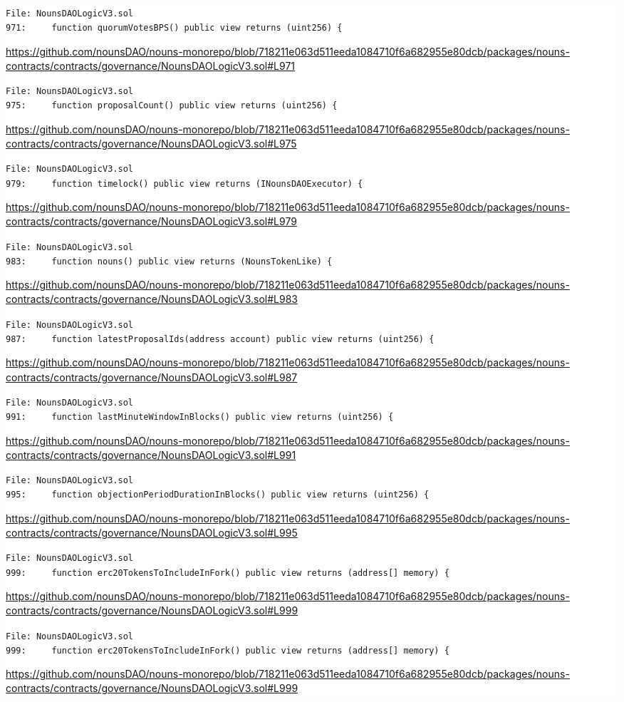 ```solidity
File: NounsDAOLogicV3.sol
971:     function quorumVotesBPS() public view returns (uint256) {
```
https://github.com/nounsDAO/nouns-monorepo/blob/718211e063d511eeda1084710f6a682955e80dcb/packages/nouns-contracts/contracts/governance/NounsDAOLogicV3.sol#L971

```solidity
File: NounsDAOLogicV3.sol
975:     function proposalCount() public view returns (uint256) {
```
https://github.com/nounsDAO/nouns-monorepo/blob/718211e063d511eeda1084710f6a682955e80dcb/packages/nouns-contracts/contracts/governance/NounsDAOLogicV3.sol#L975



```solidity
File: NounsDAOLogicV3.sol
979:     function timelock() public view returns (INounsDAOExecutor) {
```
https://github.com/nounsDAO/nouns-monorepo/blob/718211e063d511eeda1084710f6a682955e80dcb/packages/nouns-contracts/contracts/governance/NounsDAOLogicV3.sol#L979

```solidity
File: NounsDAOLogicV3.sol
983:     function nouns() public view returns (NounsTokenLike) {
```
https://github.com/nounsDAO/nouns-monorepo/blob/718211e063d511eeda1084710f6a682955e80dcb/packages/nouns-contracts/contracts/governance/NounsDAOLogicV3.sol#L983

```solidity
File: NounsDAOLogicV3.sol
987:     function latestProposalIds(address account) public view returns (uint256) {
```
https://github.com/nounsDAO/nouns-monorepo/blob/718211e063d511eeda1084710f6a682955e80dcb/packages/nouns-contracts/contracts/governance/NounsDAOLogicV3.sol#L987

```solidity
File: NounsDAOLogicV3.sol
991:     function lastMinuteWindowInBlocks() public view returns (uint256) {
```
https://github.com/nounsDAO/nouns-monorepo/blob/718211e063d511eeda1084710f6a682955e80dcb/packages/nouns-contracts/contracts/governance/NounsDAOLogicV3.sol#L991

```solidity
File: NounsDAOLogicV3.sol
995:     function objectionPeriodDurationInBlocks() public view returns (uint256) {
```
https://github.com/nounsDAO/nouns-monorepo/blob/718211e063d511eeda1084710f6a682955e80dcb/packages/nouns-contracts/contracts/governance/NounsDAOLogicV3.sol#L995

```solidity
File: NounsDAOLogicV3.sol
999:     function erc20TokensToIncludeInFork() public view returns (address[] memory) {
```
https://github.com/nounsDAO/nouns-monorepo/blob/718211e063d511eeda1084710f6a682955e80dcb/packages/nouns-contracts/contracts/governance/NounsDAOLogicV3.sol#L999

```solidity
File: NounsDAOLogicV3.sol
999:     function erc20TokensToIncludeInFork() public view returns (address[] memory) {
```
https://github.com/nounsDAO/nouns-monorepo/blob/718211e063d511eeda1084710f6a682955e80dcb/packages/nouns-contracts/contracts/governance/NounsDAOLogicV3.sol#L999
